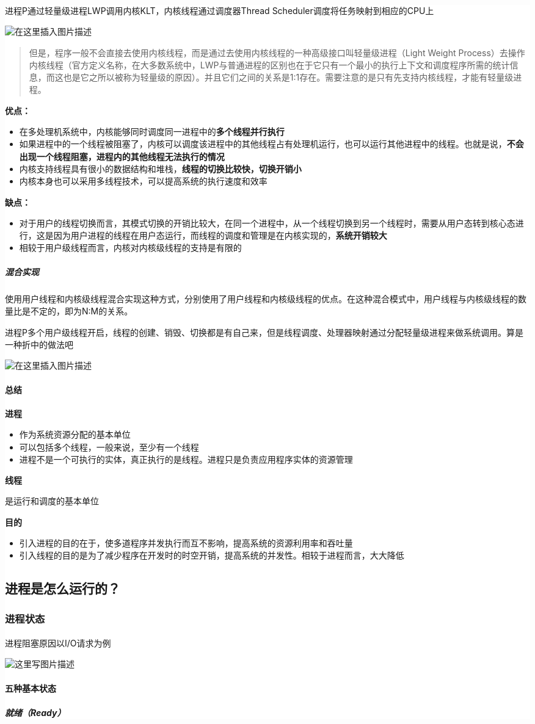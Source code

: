 进程P通过轻量级进程LWP调用内核KLT，内核线程通过调度器Thread Scheduler调度将任务映射到相应的CPU上

![在这里插入图片描述](https://raw.githubusercontent.com/cold-bin/img-for-cold-bin-blog/master/img/20210719065706292.png)

> 但是，程序一般不会直接去使用内核线程，而是通过去使用内核线程的一种高级接口叫轻量级进程（Light Weight Process）去操作内核线程（官方定义名称，在大多数系统中，LWP与普通进程的区别也在于它只有一个最小的执行上下文和调度程序所需的统计信息，而这也是它之所以被称为轻量级的原因）。并且它们之间的关系是1:1存在。需要注意的是只有先支持内核线程，才能有轻量级进程。

**优点：**

- 在多处理机系统中，内核能够同时调度同一进程中的**多个线程并行执行**
- 如果进程中的一个线程被阻塞了，内核可以调度该进程中的其他线程占有处理机运行，也可以运行其他进程中的线程。也就是说，**不会出现一个线程阻塞，进程内的其他线程无法执行的情况**
- 内核支持线程具有很小的数据结构和堆栈，**线程的切换比较快，切换开销小**
- 内核本身也可以采用多线程技术，可以提高系统的执行速度和效率

**缺点：**

- 对于用户的线程切换而言，其模式切换的开销比较大，在同一个进程中，从一个线程切换到另一个线程时，需要从用户态转到核心态进行，这是因为用户进程的线程在用户态运行，而线程的调度和管理是在内核实现的，**系统开销较大**
- 相较于用户级线程而言，内核对内核级线程的支持是有限的

##### 混合实现

使用用户线程和内核级线程混合实现这种方式，分别使用了用户线程和内核级线程的优点。在这种混合模式中，用户线程与内核级线程的数量比是不定的，即为N:M的关系。

进程P多个用户级线程开启，线程的创建、销毁、切换都是有自己来，但是线程调度、处理器映射通过分配轻量级进程来做系统调用。算是一种折中的做法吧

![在这里插入图片描述](https://raw.githubusercontent.com/cold-bin/img-for-cold-bin-blog/master/img/20210719074840178.png)

#### 总结

**进程**

- 作为系统资源分配的基本单位
- 可以包括多个线程，一般来说，至少有一个线程
- 进程不是一个可执行的实体，真正执行的是线程。进程只是负责应用程序实体的资源管理

**线程**

是运行和调度的基本单位

**目的**

- 引入进程的目的在于，使多道程序并发执行而互不影响，提高系统的资源利用率和吞吐量
- 引入线程的目的是为了减少程序在开发时的时空开销，提高系统的并发性。相较于进程而言，大大降低

## 进程是怎么运行的？

### 进程状态

进程阻塞原因以I/O请求为例

![这里写图片描述](https://raw.githubusercontent.com/cold-bin/img-for-cold-bin-blog/master/img/20160906192211991)

#### 五种基本状态

##### 就绪（Ready）
